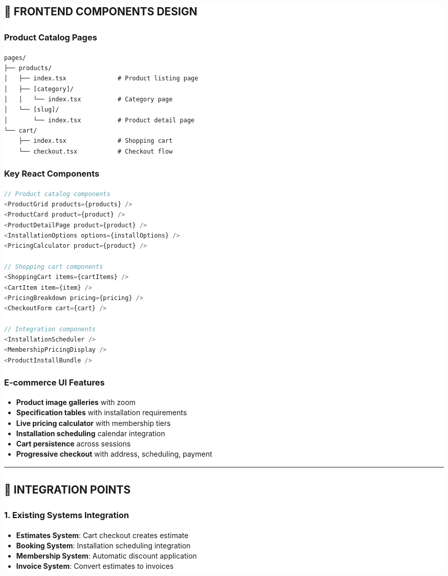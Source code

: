 
## 🎨 **FRONTEND COMPONENTS DESIGN**

### **Product Catalog Pages**
```
pages/
├── products/
│   ├── index.tsx              # Product listing page
│   ├── [category]/
│   │   └── index.tsx          # Category page
│   └── [slug]/
│       └── index.tsx          # Product detail page
└── cart/
    ├── index.tsx              # Shopping cart
    └── checkout.tsx           # Checkout flow
```

### **Key React Components**
```typescript
// Product catalog components
<ProductGrid products={products} />
<ProductCard product={product} />
<ProductDetailPage product={product} />
<InstallationOptions options={installOptions} />
<PricingCalculator product={product} />

// Shopping cart components  
<ShoppingCart items={cartItems} />
<CartItem item={item} />
<PricingBreakdown pricing={pricing} />
<CheckoutForm cart={cart} />

// Integration components
<InstallationScheduler />
<MembershipPricingDisplay />
<ProductInstallBundle />
```

### **E-commerce UI Features**
- **Product image galleries** with zoom
- **Specification tables** with installation requirements
- **Live pricing calculator** with membership tiers
- **Installation scheduling** calendar integration
- **Cart persistence** across sessions
- **Progressive checkout** with address, scheduling, payment

---

## 🔗 **INTEGRATION POINTS**

### **1. Existing Systems Integration**
- **Estimates System**: Cart checkout creates estimate
- **Booking System**: Installation scheduling integration
- **Membership System**: Automatic discount application
- **Invoice System**: Convert estimates to invoices
